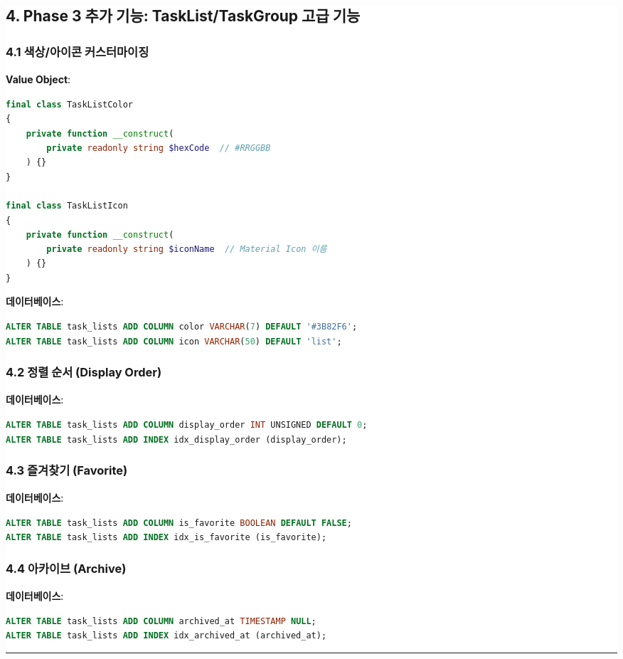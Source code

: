
## 4. Phase 3 추가 기능: TaskList/TaskGroup 고급 기능

### 4.1 색상/아이콘 커스터마이징

**Value Object**:
```php
final class TaskListColor
{
    private function __construct(
        private readonly string $hexCode  // #RRGGBB
    ) {}
}

final class TaskListIcon
{
    private function __construct(
        private readonly string $iconName  // Material Icon 이름
    ) {}
}
```

**데이터베이스**:
```sql
ALTER TABLE task_lists ADD COLUMN color VARCHAR(7) DEFAULT '#3B82F6';
ALTER TABLE task_lists ADD COLUMN icon VARCHAR(50) DEFAULT 'list';
```

### 4.2 정렬 순서 (Display Order)

**데이터베이스**:
```sql
ALTER TABLE task_lists ADD COLUMN display_order INT UNSIGNED DEFAULT 0;
ALTER TABLE task_lists ADD INDEX idx_display_order (display_order);
```

### 4.3 즐겨찾기 (Favorite)

**데이터베이스**:
```sql
ALTER TABLE task_lists ADD COLUMN is_favorite BOOLEAN DEFAULT FALSE;
ALTER TABLE task_lists ADD INDEX idx_is_favorite (is_favorite);
```

### 4.4 아카이브 (Archive)

**데이터베이스**:
```sql
ALTER TABLE task_lists ADD COLUMN archived_at TIMESTAMP NULL;
ALTER TABLE task_lists ADD INDEX idx_archived_at (archived_at);
```

---
